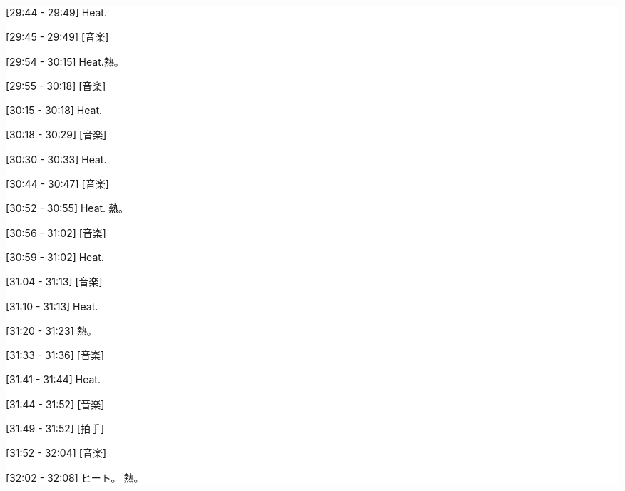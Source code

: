 [29:44 - 29:49]
Heat.

[29:45 - 29:49]
[音楽]

[29:54 - 30:15]
Heat.熱。

[29:55 - 30:18]
[音楽]

[30:15 - 30:18]
Heat.

[30:18 - 30:29]
[音楽]

[30:30 - 30:33]
Heat.

[30:44 - 30:47]
[音楽]

[30:52 - 30:55]
Heat. 熱。

[30:56 - 31:02]
[音楽]

[30:59 - 31:02]
Heat.

[31:04 - 31:13]
[音楽]

[31:10 - 31:13]
Heat.

[31:20 - 31:23]
熱。

[31:33 - 31:36]
[音楽]

[31:41 - 31:44]
Heat.

[31:44 - 31:52]
[音楽]

[31:49 - 31:52]
[拍手]

[31:52 - 32:04]
[音楽]

[32:02 - 32:08]
ヒート。 熱。
